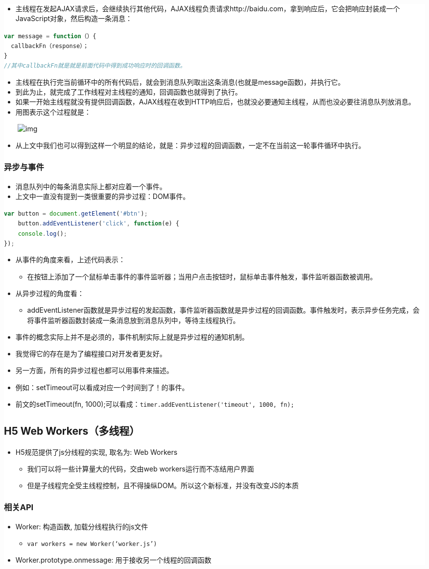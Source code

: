 - 主线程在发起AJAX请求后，会继续执行其他代码，AJAX线程负责请求http://baidu.com，拿到响应后，它会把响应封装成一个JavaScript对象，然后构造一条消息：

```js
var message = function（）{
  callbackFn（response）；
}
//其中callbackFn就是就是前面代码中得到成功响应时的回调函数。
```

- 主线程在执行完当前循环中的所有代码后，就会到消息队列取出这条消息(也就是message函数)，并执行它。
- 到此为止，就完成了工作线程对主线程的通知，回调函数也就得到了执行。
- 如果一开始主线程就没有提供回调函数，AJAX线程在收到HTTP响应后，也就没必要通知主线程，从而也没必要往消息队列放消息。
- 用图表示这个过程就是：

　　![img](F:\OneDrive\JS\纲略合集\assets\1220270-20171027174149305-672812579-1547109462353.png)

- 从上文中我们也可以得到这样一个明显的结论，就是：异步过程的回调函数，一定不在当前这一轮事件循环中执行。

### 异步与事件

- 消息队列中的每条消息实际上都对应着一个事件。
- 上文中一直没有提到一类很重要的异步过程：DOM事件。

```js
var button = document.getElement('#btn');
	button.addEventListener('click', function(e) {
	console.log();
});
```

- 从事件的角度来看，上述代码表示：
  - 在按钮上添加了一个鼠标单击事件的事件监听器；当用户点击按钮时，鼠标单击事件触发，事件监听器函数被调用。

- 从异步过程的角度看：
  - addEventListener函数就是异步过程的发起函数，事件监听器函数就是异步过程的回调函数。事件触发时，表示异步任务完成，会将事件监听器函数封装成一条消息放到消息队列中，等待主线程执行。

- 事件的概念实际上并不是必须的，事件机制实际上就是异步过程的通知机制。
- 我觉得它的存在是为了编程接口对开发者更友好。
- 另一方面，所有的异步过程也都可以用事件来描述。
- 例如：setTimeout可以看成对应一个时间到了！的事件。
- 前文的setTimeout(fn, 1000);可以看成：`timer.addEventListener('timeout', 1000, fn);`

## H5 Web Workers（多线程）

- H5规范提供了js分线程的实现, 取名为: Web Workers

  - 我们可以将一些计算量大的代码，交由web workers运行而不冻结用户界面

  - 但是子线程完全受主线程控制，且不得操纵DOM。所以这个新标准，并没有改变JS的本质

### 相关API

- Worker: 构造函数, 加载分线程执行的js文件
  - `var workers = new Worker(‘worker.js’)`

- Worker.prototype.onmessage: 用于接收另一个线程的回调函数
